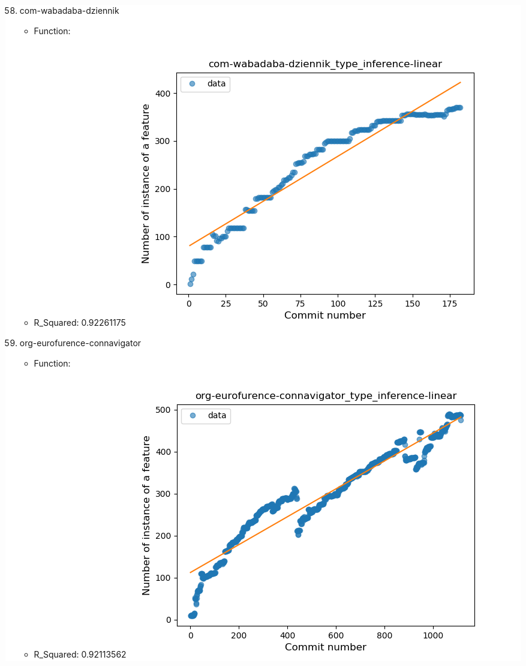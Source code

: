 58. com-wabadaba-dziennik

	*  Function: ![equation](http://latex.codecogs.com/svg.latex?1.882854x%20&plus;%2079.685872)
	* R_Squared: 0.92261175
 ![com-wabadaba-dzienniktype_inference](../plots/com-wabadaba-dziennik_type_inference_T1.png)

59. org-eurofurence-connavigator

	*  Function: ![equation](http://latex.codecogs.com/svg.latex?0.332179x%20&plus;%20111.952516)
	* R_Squared: 0.92113562
 ![org-eurofurence-connavigatortype_inference](../plots/org-eurofurence-connavigator_type_inference_T1.png)

